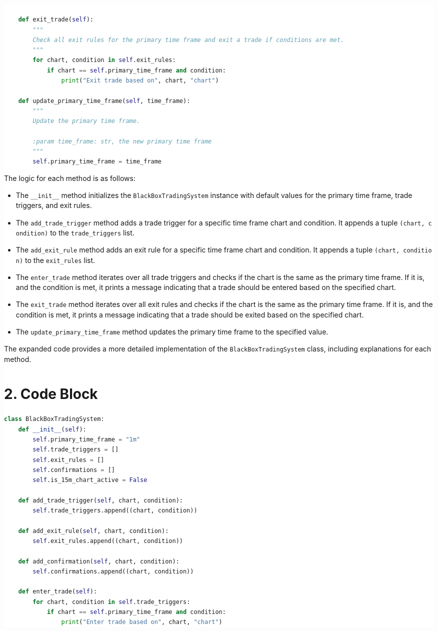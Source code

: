 ```python
    
    def exit_trade(self):
        """
        Check all exit rules for the primary time frame and exit a trade if conditions are met.
        """
        for chart, condition in self.exit_rules:
            if chart == self.primary_time_frame and condition:
                print("Exit trade based on", chart, "chart")
    
    def update_primary_time_frame(self, time_frame):
        """
        Update the primary time frame.
        
        :param time_frame: str, the new primary time frame
        """
        self.primary_time_frame = time_frame
```

The logic for each method is as follows:

- The `__init__` method initializes the `BlackBoxTradingSystem` instance with default values for the primary time frame, trade triggers, and exit rules.

- The `add_trade_trigger` method adds a trade trigger for a specific time frame chart and condition. It appends a tuple `(chart, condition)` to the `trade_triggers` list.

- The `add_exit_rule` method adds an exit rule for a specific time frame chart and condition. It appends a tuple `(chart, condition)` to the `exit_rules` list.

- The `enter_trade` method iterates over all trade triggers and checks if the chart is the same as the primary time frame. If it is, and the condition is met, it prints a message indicating that a trade should be entered based on the specified chart.

- The `exit_trade` method iterates over all exit rules and checks if the chart is the same as the primary time frame. If it is, and the condition is met, it prints a message indicating that a trade should be exited based on the specified chart.

- The `update_primary_time_frame` method updates the primary time frame to the specified value.

The expanded code provides a more detailed implementation of the `BlackBoxTradingSystem` class, including explanations for each method.


# 2. Code Block
```python
class BlackBoxTradingSystem:
    def __init__(self):
        self.primary_time_frame = "1m"
        self.trade_triggers = []
        self.exit_rules = []
        self.confirmations = []
        self.is_15m_chart_active = False
    
    def add_trade_trigger(self, chart, condition):
        self.trade_triggers.append((chart, condition))
    
    def add_exit_rule(self, chart, condition):
        self.exit_rules.append((chart, condition))
    
    def add_confirmation(self, chart, condition):
        self.confirmations.append((chart, condition))
    
    def enter_trade(self):
        for chart, condition in self.trade_triggers:
            if chart == self.primary_time_frame and condition:
                print("Enter trade based on", chart, "chart")
```